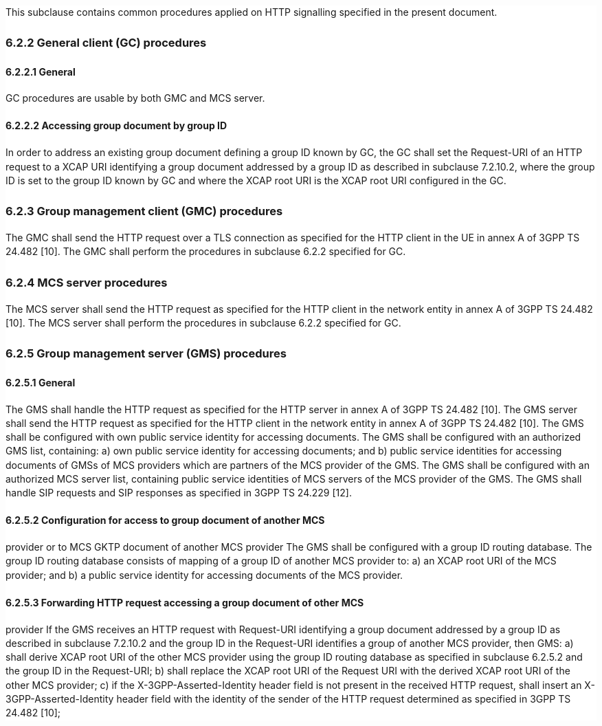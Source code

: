 This subclause contains common procedures applied on HTTP signalling specified
in the present document.
### 6.2.2 General client (GC) procedures
#### 6.2.2.1 General
GC procedures are usable by both GMC and MCS server.
#### 6.2.2.2 Accessing group document by group ID
In order to address an existing group document defining a group ID known by
GC, the GC shall set the Request-URI of an HTTP request to a XCAP URI
identifying a group document addressed by a group ID as described in subclause
7.2.10.2, where the group ID is set to the group ID known by GC and where the
XCAP root URI is the XCAP root URI configured in the GC.
### 6.2.3 Group management client (GMC) procedures
The GMC shall send the HTTP request over a TLS connection as specified for the
HTTP client in the UE in annex A of 3GPP TS 24.482 [10].
The GMC shall perform the procedures in subclause 6.2.2 specified for GC.
### 6.2.4 MCS server procedures
The MCS server shall send the HTTP request as specified for the HTTP client in
the network entity in annex A of 3GPP TS 24.482 [10].
The MCS server shall perform the procedures in subclause 6.2.2 specified for
GC.
### 6.2.5 Group management server (GMS) procedures
#### 6.2.5.1 General
The GMS shall handle the HTTP request as specified for the HTTP server in
annex A of 3GPP TS 24.482 [10].
The GMS server shall send the HTTP request as specified for the HTTP client in
the network entity in annex A of 3GPP TS 24.482 [10].
The GMS shall be configured with own public service identity for accessing
documents.
The GMS shall be configured with an authorized GMS list, containing:
a) own public service identity for accessing documents; and
b) public service identities for accessing documents of GMSs of MCS providers
which are partners of the MCS provider of the GMS.
The GMS shall be configured with an authorized MCS server list, containing
public service identities of MCS servers of the MCS provider of the GMS.
The GMS shall handle SIP requests and SIP responses as specified in 3GPP TS
24.229 [12].
#### 6.2.5.2 Configuration for access to group document of another MCS
provider or to MCS GKTP document of another MCS provider
The GMS shall be configured with a group ID routing database. The group ID
routing database consists of mapping of a group ID of another MCS provider to:
a) an XCAP root URI of the MCS provider; and
b) a public service identity for accessing documents of the MCS provider.
#### 6.2.5.3 Forwarding HTTP request accessing a group document of other MCS
provider
If the GMS receives an HTTP request with Request-URI identifying a group
document addressed by a group ID as described in subclause 7.2.10.2 and the
group ID in the Request-URI identifies a group of another MCS provider, then
GMS:
a) shall derive XCAP root URI of the other MCS provider using the group ID
routing database as specified in subclause 6.2.5.2 and the group ID in the
Request-URI;
b) shall replace the XCAP root URI of the Request URI with the derived XCAP
root URI of the other MCS provider;
c) if the X-3GPP-Asserted-Identity header field is not present in the received
HTTP request, shall insert an X-3GPP-Asserted-Identity header field with the
identity of the sender of the HTTP request determined as specified in 3GPP TS
24.482 [10];